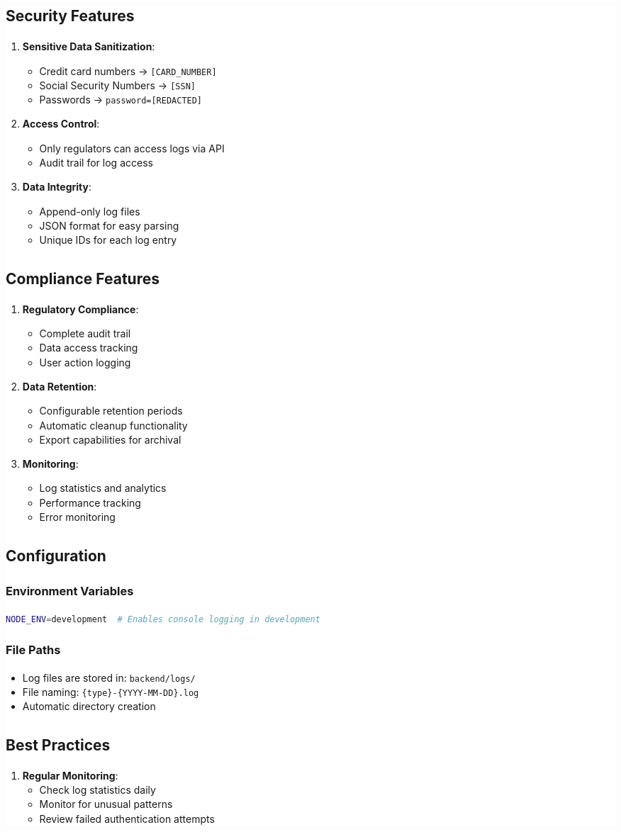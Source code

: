 ## Security Features

1. **Sensitive Data Sanitization**:
   - Credit card numbers → `[CARD_NUMBER]`
   - Social Security Numbers → `[SSN]`
   - Passwords → `password=[REDACTED]`

2. **Access Control**:
   - Only regulators can access logs via API
   - Audit trail for log access

3. **Data Integrity**:
   - Append-only log files
   - JSON format for easy parsing
   - Unique IDs for each log entry

## Compliance Features

1. **Regulatory Compliance**:
   - Complete audit trail
   - Data access tracking
   - User action logging

2. **Data Retention**:
   - Configurable retention periods
   - Automatic cleanup functionality
   - Export capabilities for archival

3. **Monitoring**:
   - Log statistics and analytics
   - Performance tracking
   - Error monitoring

## Configuration

### Environment Variables
```bash
NODE_ENV=development  # Enables console logging in development
```

### File Paths
- Log files are stored in: `backend/logs/`
- File naming: `{type}-{YYYY-MM-DD}.log`
- Automatic directory creation

## Best Practices

1. **Regular Monitoring**:
   - Check log statistics daily
   - Monitor for unusual patterns
   - Review failed authentication attempts
